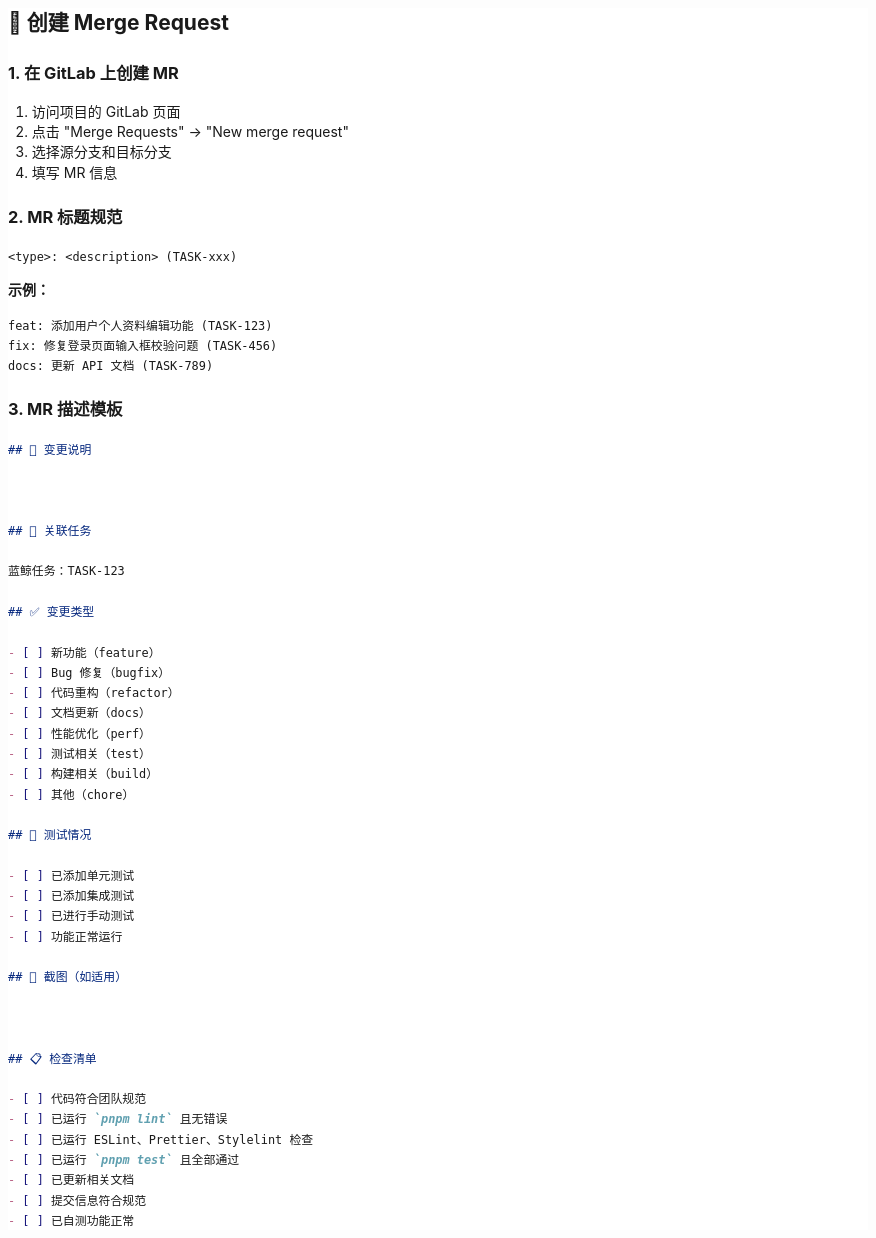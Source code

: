 ## 🔄 创建 Merge Request

### 1. 在 GitLab 上创建 MR

1. 访问项目的 GitLab 页面
2. 点击 "Merge Requests" -> "New merge request"
3. 选择源分支和目标分支
4. 填写 MR 信息

### 2. MR 标题规范

```
<type>: <description> (TASK-xxx)
```

**示例：**

```
feat: 添加用户个人资料编辑功能 (TASK-123)
fix: 修复登录页面输入框校验问题 (TASK-456)
docs: 更新 API 文档 (TASK-789)
```

### 3. MR 描述模板

````markdown
## 📝 变更说明



## 🔗 关联任务

蓝鲸任务：TASK-123

## ✅ 变更类型

- [ ] 新功能（feature）
- [ ] Bug 修复（bugfix）
- [ ] 代码重构（refactor）
- [ ] 文档更新（docs）
- [ ] 性能优化（perf）
- [ ] 测试相关（test）
- [ ] 构建相关（build）
- [ ] 其他（chore）

## 🧪 测试情况

- [ ] 已添加单元测试
- [ ] 已添加集成测试
- [ ] 已进行手动测试
- [ ] 功能正常运行

## 📸 截图（如适用）



## 📋 检查清单

- [ ] 代码符合团队规范
- [ ] 已运行 `pnpm lint` 且无错误
- [ ] 已运行 ESLint、Prettier、Stylelint 检查
- [ ] 已运行 `pnpm test` 且全部通过
- [ ] 已更新相关文档
- [ ] 提交信息符合规范
- [ ] 已自测功能正常
````